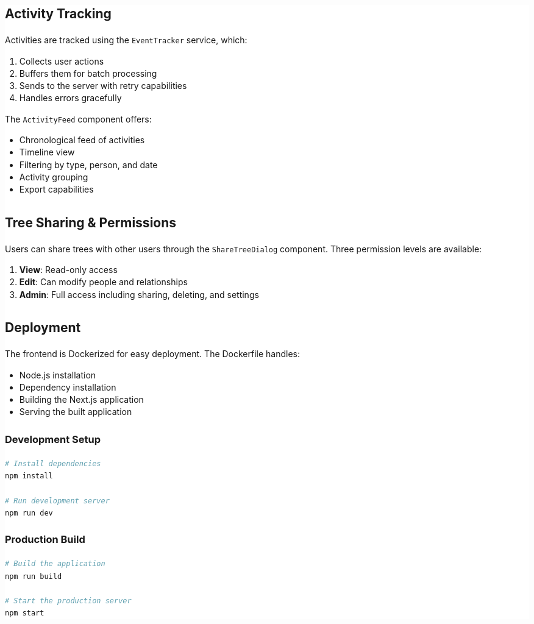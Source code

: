 ## Activity Tracking

Activities are tracked using the `EventTracker` service, which:

1. Collects user actions
2. Buffers them for batch processing
3. Sends to the server with retry capabilities
4. Handles errors gracefully

The `ActivityFeed` component offers:

- Chronological feed of activities
- Timeline view
- Filtering by type, person, and date
- Activity grouping
- Export capabilities

## Tree Sharing & Permissions

Users can share trees with other users through the `ShareTreeDialog` component. Three permission levels are available:

1. **View**: Read-only access
2. **Edit**: Can modify people and relationships
3. **Admin**: Full access including sharing, deleting, and settings

## Deployment

The frontend is Dockerized for easy deployment. The Dockerfile handles:

- Node.js installation
- Dependency installation
- Building the Next.js application
- Serving the built application

### Development Setup

```bash
# Install dependencies
npm install

# Run development server
npm run dev
```

### Production Build

```bash
# Build the application
npm run build

# Start the production server
npm start
```
